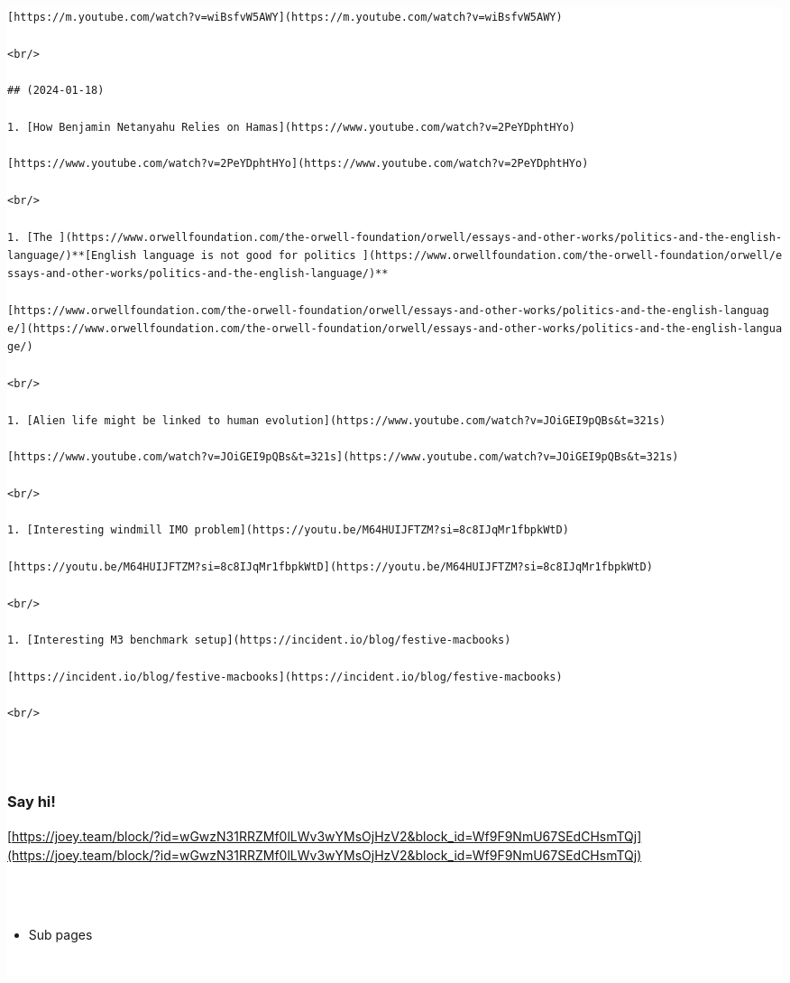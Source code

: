 	[https://m.youtube.com/watch?v=wiBsfvW5AWY](https://m.youtube.com/watch?v=wiBsfvW5AWY)

	<br/>

	## (2024-01-18) 

	1. [How Benjamin Netanyahu Relies on Hamas](https://www.youtube.com/watch?v=2PeYDphtHYo)

	[https://www.youtube.com/watch?v=2PeYDphtHYo](https://www.youtube.com/watch?v=2PeYDphtHYo)

	<br/>

	1. [The ](https://www.orwellfoundation.com/the-orwell-foundation/orwell/essays-and-other-works/politics-and-the-english-language/)**[English language is not good for politics ](https://www.orwellfoundation.com/the-orwell-foundation/orwell/essays-and-other-works/politics-and-the-english-language/)**

	[https://www.orwellfoundation.com/the-orwell-foundation/orwell/essays-and-other-works/politics-and-the-english-language/](https://www.orwellfoundation.com/the-orwell-foundation/orwell/essays-and-other-works/politics-and-the-english-language/)

	<br/>

	1. [Alien life might be linked to human evolution](https://www.youtube.com/watch?v=JOiGEI9pQBs&t=321s)

	[https://www.youtube.com/watch?v=JOiGEI9pQBs&t=321s](https://www.youtube.com/watch?v=JOiGEI9pQBs&t=321s)

	<br/>

	1. [Interesting windmill IMO problem](https://youtu.be/M64HUIJFTZM?si=8c8IJqMr1fbpkWtD)

	[https://youtu.be/M64HUIJFTZM?si=8c8IJqMr1fbpkWtD](https://youtu.be/M64HUIJFTZM?si=8c8IJqMr1fbpkWtD)

	<br/>

	1. [Interesting M3 benchmark setup](https://incident.io/blog/festive-macbooks)

	[https://incident.io/blog/festive-macbooks](https://incident.io/blog/festive-macbooks)

	<br/>

<br/>

<br/>

### Say hi! 

[https://joey.team/block/?id=wGwzN31RRZMf0lLWv3wYMsOjHzV2&block_id=Wf9F9NmU67SEdCHsmTQj](https://joey.team/block/?id=wGwzN31RRZMf0lLWv3wYMsOjHzV2&block_id=Wf9F9NmU67SEdCHsmTQj)

<br/>

<br/>

- Sub pages

	[//]: # (child_page is not supported)

	[//]: # (child_page is not supported)

	[//]: # (child_page is not supported)

<br/>

[//]: # (child_page is not supported)



[//]: # (Synced Block)